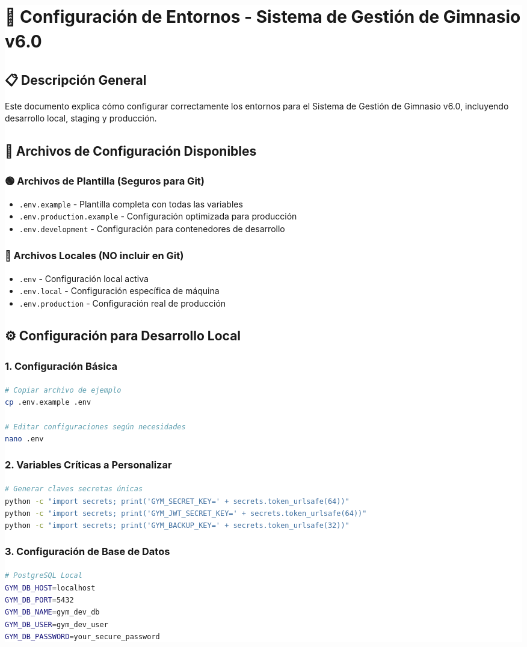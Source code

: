 # 🔧 Configuración de Entornos - Sistema de Gestión de Gimnasio v6.0

## 📋 Descripción General

Este documento explica cómo configurar correctamente los entornos para el Sistema de Gestión de Gimnasio v6.0, incluyendo desarrollo local, staging y producción.

## 📁 Archivos de Configuración Disponibles

### 🟢 Archivos de Plantilla (Seguros para Git)
- `.env.example` - Plantilla completa con todas las variables
- `.env.production.example` - Configuración optimizada para producción
- `.env.development` - Configuración para contenedores de desarrollo

### 🔴 Archivos Locales (NO incluir en Git)
- `.env` - Configuración local activa
- `.env.local` - Configuración específica de máquina
- `.env.production` - Configuración real de producción

## ⚙️ Configuración para Desarrollo Local

### 1. Configuración Básica

```bash
# Copiar archivo de ejemplo
cp .env.example .env

# Editar configuraciones según necesidades
nano .env
```

### 2. Variables Críticas a Personalizar

```bash
# Generar claves secretas únicas
python -c "import secrets; print('GYM_SECRET_KEY=' + secrets.token_urlsafe(64))"
python -c "import secrets; print('GYM_JWT_SECRET_KEY=' + secrets.token_urlsafe(64))"
python -c "import secrets; print('GYM_BACKUP_KEY=' + secrets.token_urlsafe(32))"
```

### 3. Configuración de Base de Datos

```bash
# PostgreSQL Local
GYM_DB_HOST=localhost
GYM_DB_PORT=5432
GYM_DB_NAME=gym_dev_db
GYM_DB_USER=gym_dev_user
GYM_DB_PASSWORD=your_secure_password
```
